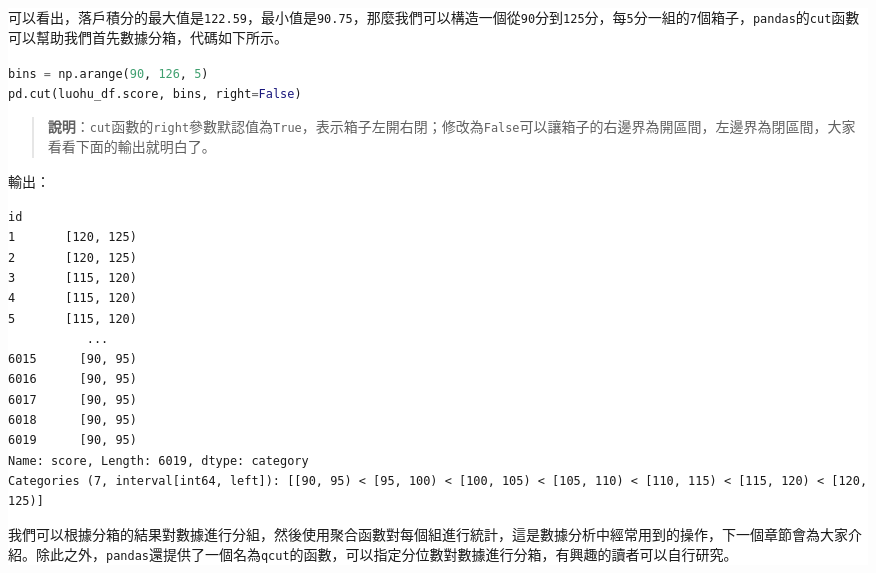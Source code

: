 可以看出，落戶積分的最大值是`122.59`，最小值是`90.75`，那麼我們可以構造一個從`90`分到`125`分，每`5`分一組的`7`個箱子，`pandas`的`cut`函數可以幫助我們首先數據分箱，代碼如下所示。

```Python
bins = np.arange(90, 126, 5)
pd.cut(luohu_df.score, bins, right=False)
```

> **說明**：`cut`函數的`right`參數默認值為`True`，表示箱子左開右閉；修改為`False`可以讓箱子的右邊界為開區間，左邊界為閉區間，大家看看下面的輸出就明白了。

輸出：

```
id
1       [120, 125)
2       [120, 125)
3       [115, 120)
4       [115, 120)
5       [115, 120)
           ...    
6015      [90, 95)
6016      [90, 95)
6017      [90, 95)
6018      [90, 95)
6019      [90, 95)
Name: score, Length: 6019, dtype: category
Categories (7, interval[int64, left]): [[90, 95) < [95, 100) < [100, 105) < [105, 110) < [110, 115) < [115, 120) < [120, 125)]
```

我們可以根據分箱的結果對數據進行分組，然後使用聚合函數對每個組進行統計，這是數據分析中經常用到的操作，下一個章節會為大家介紹。除此之外，`pandas`還提供了一個名為`qcut`的函數，可以指定分位數對數據進行分箱，有興趣的讀者可以自行研究。

